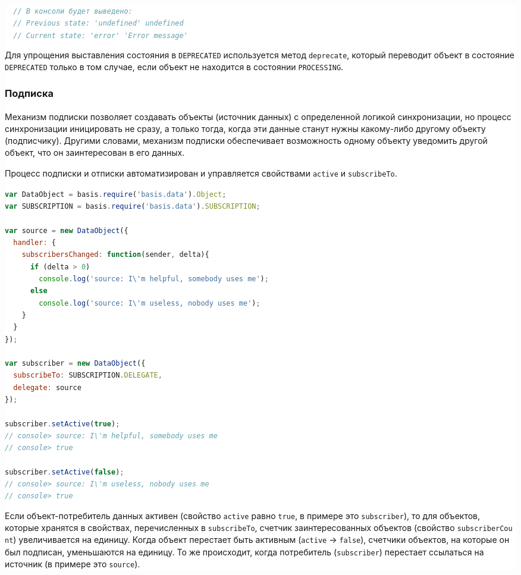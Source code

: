 ```js
  // В консоли будет выведено:
  // Previous state: 'undefined' undefined
  // Current state: 'error' 'Error message'
```

Для упрощения выставления состояния в `DEPRECATED` используется метод `deprecate`, который переводит объект в состояние `DEPRECATED` только в том случае, если объект не находится в состоянии `PROCESSING`.

### Подписка

Механизм подписки позволяет создавать объекты (источник данных) с определенной логикой синхронизации, но процесс синхронизации иницировать не сразу, а только тогда, когда эти данные станут нужны какому-либо другому объекту (подписчику). Другими словами, механизм подписки обеспечивает возможность одному объекту уведомить другой объект, что он заинтересован в его данных.

Процесс подписки и отписки автоматизирован и управляется свойствами `active` и `subscribeTo`.

```js
var DataObject = basis.require('basis.data').Object;
var SUBSCRIPTION = basis.require('basis.data').SUBSCRIPTION;

var source = new DataObject({
  handler: {
    subscribersChanged: function(sender, delta){
      if (delta > 0)
        console.log('source: I\'m helpful, somebody uses me');
      else
        console.log('source: I\'m useless, nobody uses me');
    }
  }
});

var subscriber = new DataObject({
  subscribeTo: SUBSCRIPTION.DELEGATE,
  delegate: source
});

subscriber.setActive(true);
// console> source: I\'m helpful, somebody uses me
// console> true

subscriber.setActive(false);
// console> source: I\'m useless, nobody uses me
// console> true
```

Если объект-потребитель данных активен (свойство `active` равно `true`, в примере это `subscriber`), то для объектов, которые хранятся в свойствах, перечисленных в `subscribeTo`, счетчик заинтересованных объектов (свойство `subscriberCount`) увеличивается на единицу. Когда объект перестает быть активным (`active` -> `false`), счетчики объектов, на которые он был подписан, уменьшаются на единицу. То же происходит, когда потребитель (`subscriber`) перестает ссылаться на источник (в примере это `source`).
